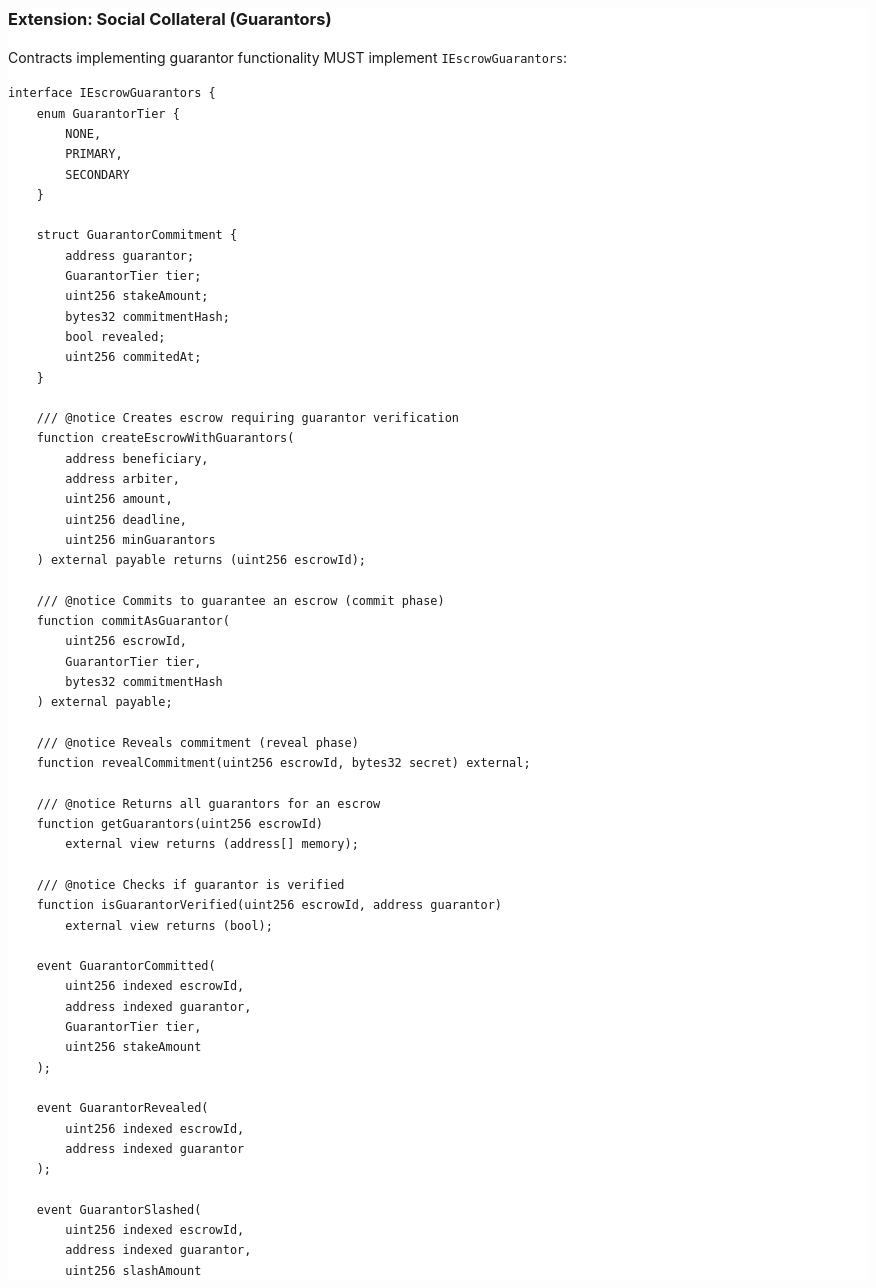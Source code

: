 ### Extension: Social Collateral (Guarantors)

Contracts implementing guarantor functionality MUST implement `IEscrowGuarantors`:
```solidity
interface IEscrowGuarantors {
    enum GuarantorTier {
        NONE,
        PRIMARY,
        SECONDARY
    }

    struct GuarantorCommitment {
        address guarantor;
        GuarantorTier tier;
        uint256 stakeAmount;
        bytes32 commitmentHash;
        bool revealed;
        uint256 commitedAt;
    }

    /// @notice Creates escrow requiring guarantor verification
    function createEscrowWithGuarantors(
        address beneficiary,
        address arbiter,
        uint256 amount,
        uint256 deadline,
        uint256 minGuarantors
    ) external payable returns (uint256 escrowId);

    /// @notice Commits to guarantee an escrow (commit phase)
    function commitAsGuarantor(
        uint256 escrowId,
        GuarantorTier tier,
        bytes32 commitmentHash
    ) external payable;

    /// @notice Reveals commitment (reveal phase)
    function revealCommitment(uint256 escrowId, bytes32 secret) external;

    /// @notice Returns all guarantors for an escrow
    function getGuarantors(uint256 escrowId)
        external view returns (address[] memory);

    /// @notice Checks if guarantor is verified
    function isGuarantorVerified(uint256 escrowId, address guarantor)
        external view returns (bool);

    event GuarantorCommitted(
        uint256 indexed escrowId,
        address indexed guarantor,
        GuarantorTier tier,
        uint256 stakeAmount
    );

    event GuarantorRevealed(
        uint256 indexed escrowId,
        address indexed guarantor
    );

    event GuarantorSlashed(
        uint256 indexed escrowId,
        address indexed guarantor,
        uint256 slashAmount
```